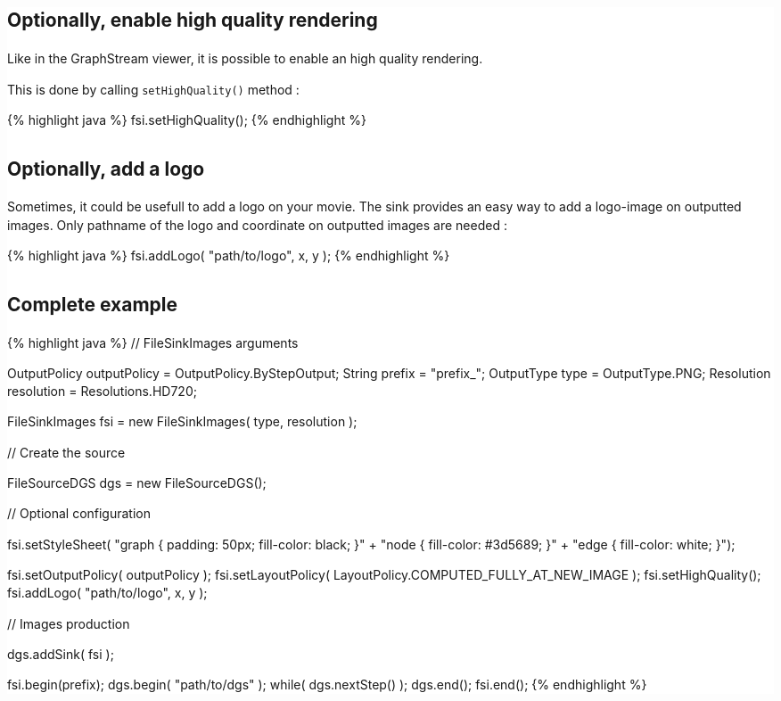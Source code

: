 
Optionally, enable high quality rendering
-------------------------------------------------------------------------------

Like in the GraphStream viewer, it is possible to enable an high quality
rendering.

This is done by calling ``setHighQuality()`` method :

{% highlight java %}
 fsi.setHighQuality();
{% endhighlight %}


Optionally, add a logo
-------------------------------------------------------------------------------

Sometimes, it could be usefull to add a logo on your movie. The sink provides
an easy way to add a logo-image on outputted images. Only pathname of the logo
and coordinate on outputted images are needed :

{% highlight java %}
 fsi.addLogo( "path/to/logo", x, y );
{% endhighlight %}


Complete example
-------------------------------------------------------------------------------

{% highlight java %}
 // FileSinkImages arguments
 
 OutputPolicy outputPolicy = OutputPolicy.ByStepOutput;
 String prefix = "prefix\_";
 OutputType type = OutputType.PNG;
 Resolution resolution = Resolutions.HD720;
 
 FileSinkImages fsi = new FileSinkImages( type, resolution );
 
 // Create the source
 
 FileSourceDGS dgs = new FileSourceDGS();
  
 // Optional configuration
 
 fsi.setStyleSheet(
 	"graph { padding: 50px; fill-color: black; }" + 
 	"node { fill-color: #3d5689; }" +
 	"edge { fill-color: white; }");
 
 fsi.setOutputPolicy( outputPolicy );
 fsi.setLayoutPolicy( LayoutPolicy.COMPUTED_FULLY_AT_NEW_IMAGE );
 fsi.setHighQuality();
 fsi.addLogo( "path/to/logo", x, y );
  
 // Images production
 
 dgs.addSink( fsi );
  
 fsi.begin(prefix);
 dgs.begin( "path/to/dgs" );
 while( dgs.nextStep() );
 dgs.end();
 fsi.end();
{% endhighlight %}
